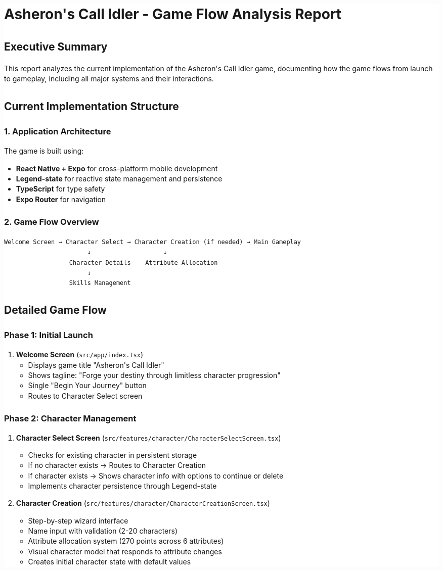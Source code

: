# Asheron's Call Idler - Game Flow Analysis Report

## Executive Summary

This report analyzes the current implementation of the Asheron's Call Idler game, documenting how the game flows from launch to gameplay, including all major systems and their interactions.

## Current Implementation Structure

### 1. Application Architecture

The game is built using:
- **React Native + Expo** for cross-platform mobile development
- **Legend-state** for reactive state management and persistence
- **TypeScript** for type safety
- **Expo Router** for navigation

### 2. Game Flow Overview

```
Welcome Screen → Character Select → Character Creation (if needed) → Main Gameplay
                       ↓                    ↓
                  Character Details    Attribute Allocation
                       ↓
                  Skills Management
```

## Detailed Game Flow

### Phase 1: Initial Launch
1. **Welcome Screen** (`src/app/index.tsx`)
   - Displays game title "Asheron's Call Idler"
   - Shows tagline: "Forge your destiny through limitless character progression"
   - Single "Begin Your Journey" button
   - Routes to Character Select screen

### Phase 2: Character Management
1. **Character Select Screen** (`src/features/character/CharacterSelectScreen.tsx`)
   - Checks for existing character in persistent storage
   - If no character exists → Routes to Character Creation
   - If character exists → Shows character info with options to continue or delete
   - Implements character persistence through Legend-state

2. **Character Creation** (`src/features/character/CharacterCreationScreen.tsx`)
   - Step-by-step wizard interface
   - Name input with validation (2-20 characters)
   - Attribute allocation system (270 points across 6 attributes)
   - Visual character model that responds to attribute changes
   - Creates initial character state with default values
